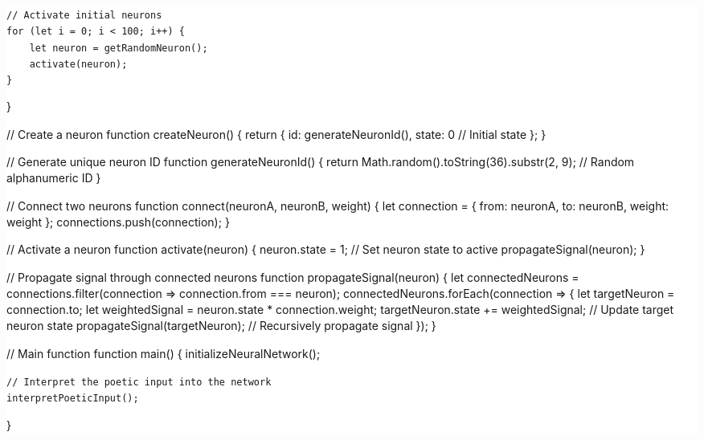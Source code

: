     // Activate initial neurons
    for (let i = 0; i < 100; i++) {
        let neuron = getRandomNeuron();
        activate(neuron);
    }
}

// Create a neuron
function createNeuron() {
    return {
        id: generateNeuronId(),
        state: 0 // Initial state
    };
}

// Generate unique neuron ID
function generateNeuronId() {
    return Math.random().toString(36).substr(2, 9); // Random alphanumeric ID
}

// Connect two neurons
function connect(neuronA, neuronB, weight) {
    let connection = {
        from: neuronA,
        to: neuronB,
        weight: weight
    };
    connections.push(connection);
}

// Activate a neuron
function activate(neuron) {
    neuron.state = 1; // Set neuron state to active
    propagateSignal(neuron);
}

// Propagate signal through connected neurons
function propagateSignal(neuron) {
    let connectedNeurons = connections.filter(connection => connection.from === neuron);
    connectedNeurons.forEach(connection => {
        let targetNeuron = connection.to;
        let weightedSignal = neuron.state * connection.weight;
        targetNeuron.state += weightedSignal; // Update target neuron state
        propagateSignal(targetNeuron); // Recursively propagate signal
    });
}

// Main function
function main() {
    initializeNeuralNetwork();

    // Interpret the poetic input into the network
    interpretPoeticInput();
}

